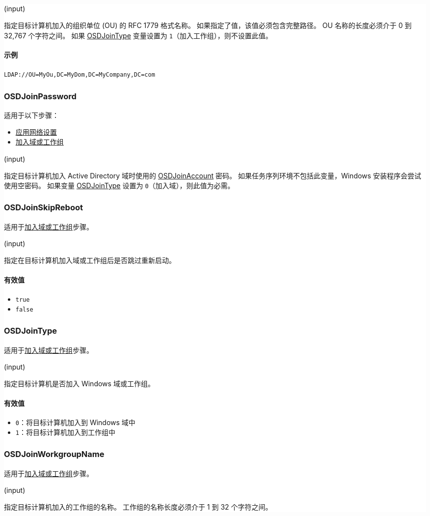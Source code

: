(input)

指定目标计算机加入的组织单位 (OU) 的 RFC 1779 格式名称。 如果指定了值，该值必须包含完整路径。 OU 名称的长度必须介于 0 到 32,767 个字符之间。 如果 [OSDJoinType](#OSDJoinType) 变量设置为 `1`（加入工作组），则不设置此值。

#### <a name="example"></a>示例

`LDAP://OU=MyOu,DC=MyDom,DC=MyCompany,DC=com`  

### <a name="osdjoinpassword"></a><a name="OSDJoinPassword"></a> OSDJoinPassword

适用于以下步骤：  

- [应用网络设置](task-sequence-steps.md#BKMK_ApplyNetworkSettings)  
- [加入域或工作组](task-sequence-steps.md#BKMK_JoinDomainorWorkgroup)  

(input)

指定目标计算机加入 Active Directory 域时使用的 [OSDJoinAccount](#OSDJoinAccount) 密码。 如果任务序列环境不包括此变量，Windows 安装程序会尝试使用空密码。 如果变量 [OSDJoinType](#OSDJoinType) 设置为 `0`（加入域），则此值为必需。

### <a name="osdjoinskipreboot"></a><a name="OSDJoinSkipReboot"></a> OSDJoinSkipReboot

适用于[加入域或工作组](task-sequence-steps.md#BKMK_JoinDomainorWorkgroup)步骤。

(input)

指定在目标计算机加入域或工作组后是否跳过重新启动。

#### <a name="valid-values"></a>有效值

- `true`  
- `false`  

### <a name="osdjointype"></a><a name="OSDJoinType"></a> OSDJoinType

适用于[加入域或工作组](task-sequence-steps.md#BKMK_JoinDomainorWorkgroup)步骤。

(input)

指定目标计算机是否加入 Windows 域或工作组。

#### <a name="valid-values"></a>有效值

- `0`：将目标计算机加入到 Windows 域中  
- `1`：将目标计算机加入到工作组中  

### <a name="osdjoinworkgroupname"></a><a name="OSDJoinWorkgroupName"></a> OSDJoinWorkgroupName

适用于[加入域或工作组](task-sequence-steps.md#BKMK_JoinDomainorWorkgroup)步骤。

(input)

指定目标计算机加入的工作组的名称。 工作组的名称长度必须介于 1 到 32 个字符之间。
